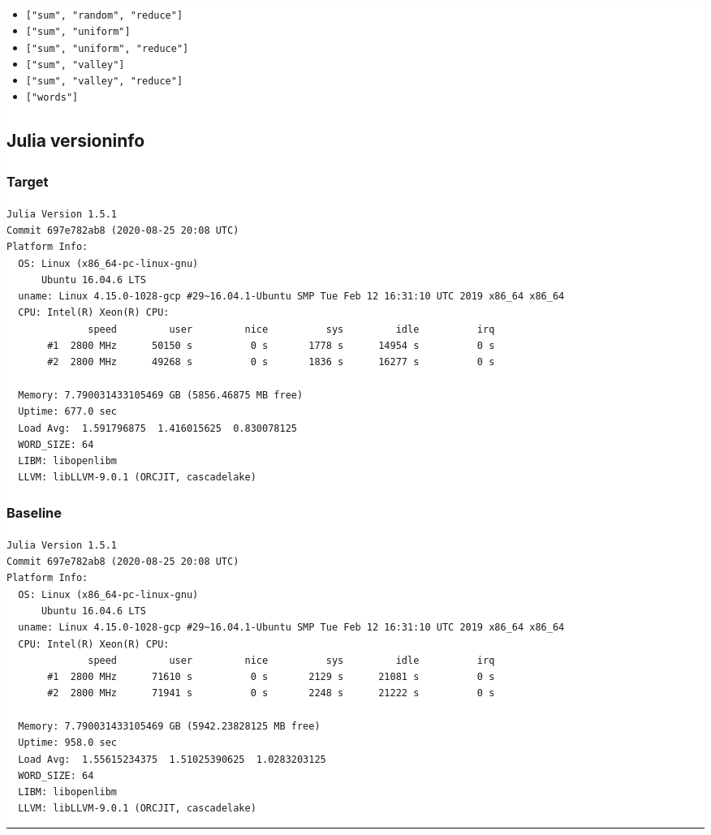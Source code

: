 - `["sum", "random", "reduce"]`
- `["sum", "uniform"]`
- `["sum", "uniform", "reduce"]`
- `["sum", "valley"]`
- `["sum", "valley", "reduce"]`
- `["words"]`

## Julia versioninfo

### Target
```
Julia Version 1.5.1
Commit 697e782ab8 (2020-08-25 20:08 UTC)
Platform Info:
  OS: Linux (x86_64-pc-linux-gnu)
      Ubuntu 16.04.6 LTS
  uname: Linux 4.15.0-1028-gcp #29~16.04.1-Ubuntu SMP Tue Feb 12 16:31:10 UTC 2019 x86_64 x86_64
  CPU: Intel(R) Xeon(R) CPU: 
              speed         user         nice          sys         idle          irq
       #1  2800 MHz      50150 s          0 s       1778 s      14954 s          0 s
       #2  2800 MHz      49268 s          0 s       1836 s      16277 s          0 s
       
  Memory: 7.790031433105469 GB (5856.46875 MB free)
  Uptime: 677.0 sec
  Load Avg:  1.591796875  1.416015625  0.830078125
  WORD_SIZE: 64
  LIBM: libopenlibm
  LLVM: libLLVM-9.0.1 (ORCJIT, cascadelake)
```

### Baseline
```
Julia Version 1.5.1
Commit 697e782ab8 (2020-08-25 20:08 UTC)
Platform Info:
  OS: Linux (x86_64-pc-linux-gnu)
      Ubuntu 16.04.6 LTS
  uname: Linux 4.15.0-1028-gcp #29~16.04.1-Ubuntu SMP Tue Feb 12 16:31:10 UTC 2019 x86_64 x86_64
  CPU: Intel(R) Xeon(R) CPU: 
              speed         user         nice          sys         idle          irq
       #1  2800 MHz      71610 s          0 s       2129 s      21081 s          0 s
       #2  2800 MHz      71941 s          0 s       2248 s      21222 s          0 s
       
  Memory: 7.790031433105469 GB (5942.23828125 MB free)
  Uptime: 958.0 sec
  Load Avg:  1.55615234375  1.51025390625  1.0283203125
  WORD_SIZE: 64
  LIBM: libopenlibm
  LLVM: libLLVM-9.0.1 (ORCJIT, cascadelake)
```

---